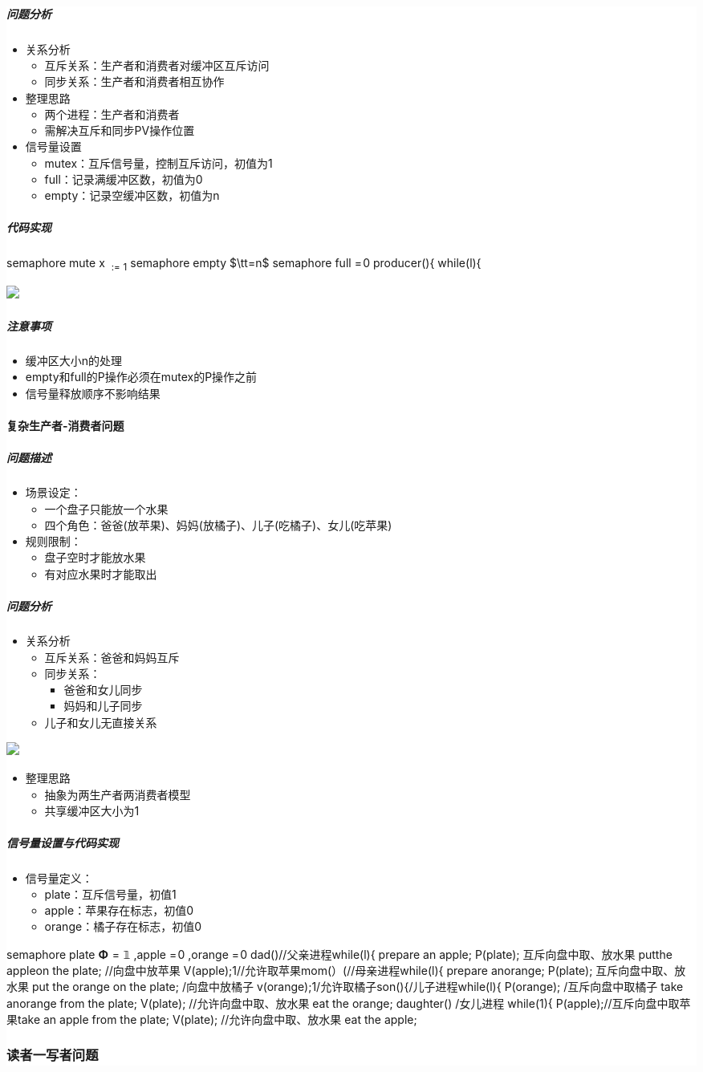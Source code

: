 ##### 问题分析
- 关系分析
  - 互斥关系：生产者和消费者对缓冲区互斥访问
  - 同步关系：生产者和消费者相互协作
- 整理思路
  - 两个进程：生产者和消费者
  - 需解决互斥和同步PV操作位置
- 信号量设置
  - mutex：互斥信号量，控制互斥访问，初值为1
  - full：记录满缓冲区数，初值为0
  - empty：记录空缓冲区数，初值为n

##### 代码实现
semaphore mute x  $_{:=1}$  semaphore empty  $\tt=n$  semaphore full  $=\!0$  producer(){ while(l){  

![](https://cdn-mineru.openxlab.org.cn/model-mineru/prod/7907f44e0f07cc490b94b73acf0169c10d3c8daac89709231cb49f2145e37ab6.jpg)  

##### 注意事项
- 缓冲区大小n的处理
- empty和full的P操作必须在mutex的P操作之前
- 信号量释放顺序不影响结果

#### 复杂生产者-消费者问题
##### 问题描述
- 场景设定：
  - 一个盘子只能放一个水果
  - 四个角色：爸爸(放苹果)、妈妈(放橘子)、儿子(吃橘子)、女儿(吃苹果)
- 规则限制：
  - 盘子空时才能放水果
  - 有对应水果时才能取出

##### 问题分析
- 关系分析
  - 互斥关系：爸爸和妈妈互斥
  - 同步关系：
    - 爸爸和女儿同步
    - 妈妈和儿子同步
  - 儿子和女儿无直接关系

![](https://cdn-mineru.openxlab.org.cn/model-mineru/prod/6ca23faa0313ec798575240909ed9cd726157fb6661276b2ade50932077638ab.jpg)  

- 整理思路
  - 抽象为两生产者两消费者模型
  - 共享缓冲区大小为1

##### 信号量设置与代码实现
- 信号量定义：
  - plate：互斥信号量，初值1
  - apple：苹果存在标志，初值0
  - orange：橘子存在标志，初值0

semaphore plate  $\mathbf{\Phi}=\mathbb{1}$  ,apple  $=\!0$  ,orange  $=\!0$  dad()//父亲进程while(l){ prepare an apple; P(plate); 互斥向盘中取、放水果 putthe appleon the plate; //向盘中放苹果 V(apple);1//允许取苹果mom(）(//母亲进程while(l){ prepare anorange; P(plate); 互斥向盘中取、放水果 put the orange on the plate; /向盘中放橘子 v(orange);1/允许取橘子son(){/儿子进程while(l){ P(orange); /互斥向盘中取橘子 take anorange from the plate; V(plate); //允许向盘中取、放水果 eat the orange; daughter() /女儿进程 while(1){ P(apple);//互斥向盘中取苹果take an apple from the plate; V(plate); //允许向盘中取、放水果 eat the apple;  
### 读者一写者问题  
